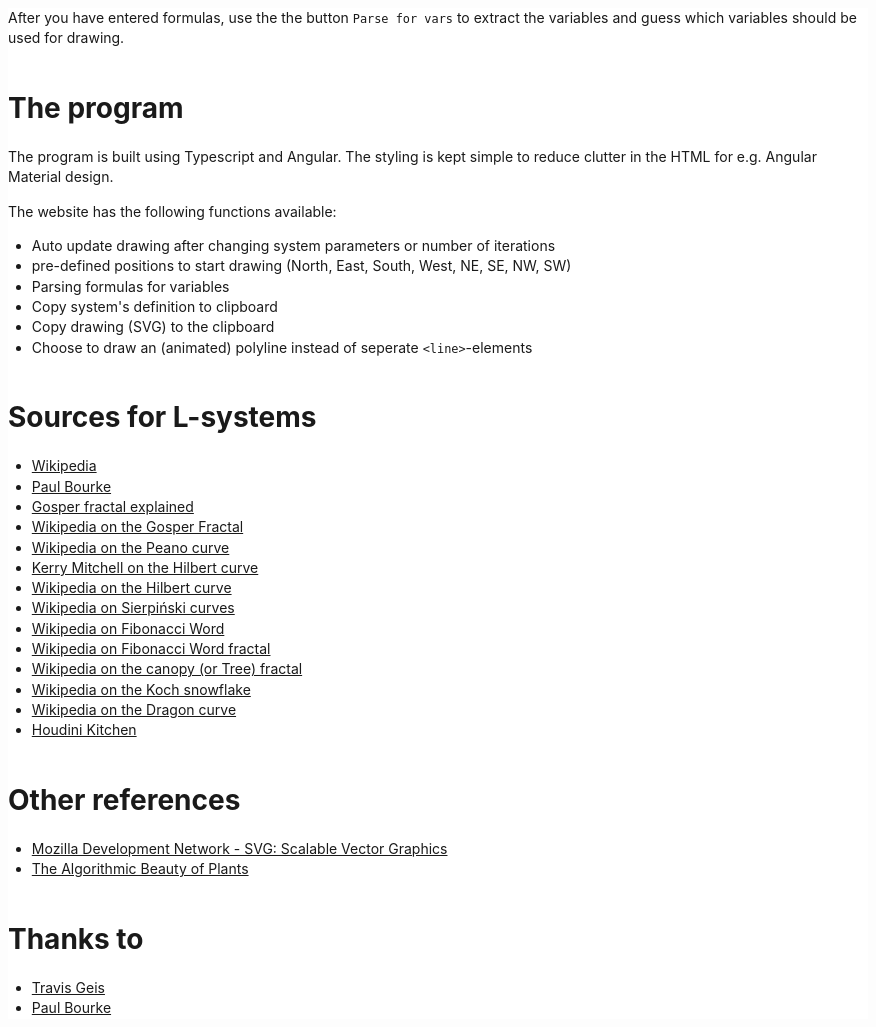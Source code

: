 After you have entered formulas, use the the button `Parse for vars` to extract the variables and guess which variables should be used for drawing. 

# The program

The program is built using Typescript and Angular. The styling is kept simple to reduce clutter in the HTML for e.g. Angular Material design.

The website has the following functions available:
* Auto update drawing after changing system parameters or number of iterations
* pre-defined positions to start drawing (North, East, South, West, NE, SE, NW, SW)
* Parsing formulas for variables
* Copy system's definition to clipboard
* Copy drawing (SVG) to the clipboard
* Choose to draw an (animated) polyline instead of seperate `<line>`-elements


# Sources for L-systems

* [Wikipedia](https://en.wikipedia.org/wiki/L-system)
* [Paul Bourke](https://paulbourke.net/fractals/lsys/)
* [Gosper fractal explained](https://larryriddle.agnesscott.org/ifs/ksnow/flowsnake.htm)
* [Wikipedia on the Gosper Fractal](https://en.wikipedia.org/wiki/Gosper_curve)
* [Wikipedia on the Peano curve](https://en.wikipedia.org/wiki/Peano_curve)
* [Kerry Mitchell on the Hilbert curve](https://www.kerrymitchellart.com/tutorials/hilbert/hilbert-tutorial.html)
* [Wikipedia on the Hilbert curve](https://en.wikipedia.org/wiki/Hilbert_curve)
* [Wikipedia on Sierpiński curves](https://en.wikipedia.org/wiki/Sierpi%C5%84ski_curve)
* [Wikipedia on Fibonacci Word](https://en.wikipedia.org/wiki/Fibonacci_word)
* [Wikipedia on Fibonacci Word fractal](https://en.wikipedia.org/wiki/Fibonacci_word_fractal)
* [Wikipedia on the canopy (or Tree) fractal](https://en.wikipedia.org/wiki/Fractal_canopy)
* [Wikipedia on the Koch snowflake](https://en.wikipedia.org/wiki/Koch_snowflake)
* [Wikipedia on the Dragon curve](https://en.wikipedia.org/wiki/Dragon_curve)
* [Houdini Kitchen](https://www.houdinikitchen.net/2019/12/21/how-to-create-l-systems/)

# Other references

* [Mozilla Development Network - SVG: Scalable Vector Graphics](https://developer.mozilla.org/en-US/docs/Web/SVG)
* [The Algorithmic Beauty of Plants](http://algorithmicbotany.org/papers/abop/abop.pdf )

# Thanks to

* [Travis Geis](https://www.travisgeis.com/2018/04/24/drawing-fractals-in-the-browser-with-l-systems-and-es6/)
* [Paul Bourke](https://paulbourke.net/fractals/lsys/)
